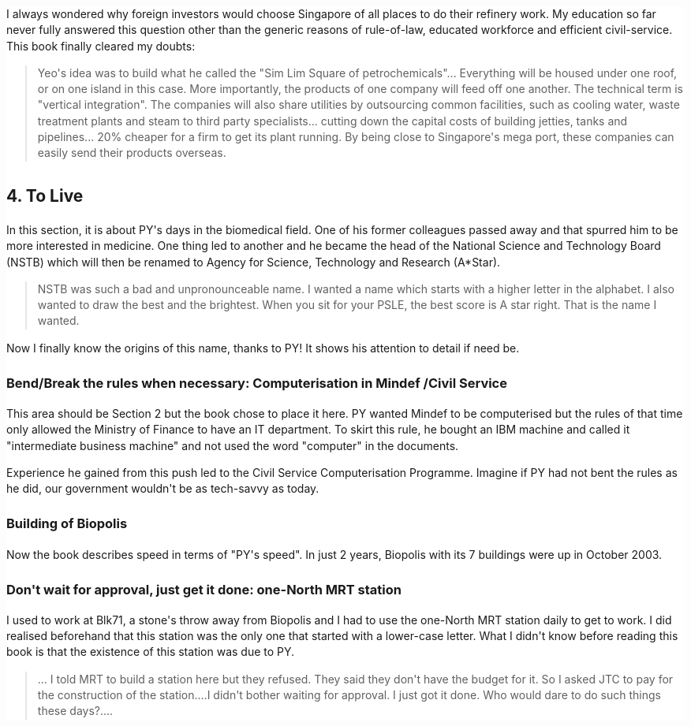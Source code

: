 I always wondered why foreign investors would choose Singapore of all places to do their refinery work. My education so far never fully answered this question other than the generic reasons of rule-of-law, educated workforce and efficient civil-service. This book finally cleared my doubts:

> Yeo's idea was to build what he called the "Sim Lim Square of petrochemicals"... Everything will be housed under one roof, or on one island in this case. More importantly, the products of one company will feed off one another. The technical term is "vertical integration". The companies will also share utilities by outsourcing common facilities, such as cooling water, waste treatment plants and steam to third party specialists... cutting down the capital costs of building jetties, tanks and pipelines... 20% cheaper for a firm to get its plant running. By being close to Singapore's mega port, these companies can easily send their products overseas.

## 4\. To Live

In this section, it is about PY's days in the biomedical field. One of his former colleagues passed away and that spurred him to be more interested in medicine. One thing led to another and he became the head of the National Science and Technology Board (NSTB) which will then be renamed to Agency for Science, Technology and Research (A\*Star).

> NSTB was such a bad and unpronounceable name. I wanted a name which starts with a higher letter in the alphabet. I also wanted to draw the best and the brightest. When you sit for your PSLE, the best score is A star right. That is the name I wanted.

Now I finally know the origins of this name, thanks to PY! It shows his attention to detail if need be.

### Bend/Break the rules when necessary: Computerisation in Mindef /Civil Service

This area should be Section 2 but the book chose to place it here. PY wanted Mindef to be computerised but the rules of that time only allowed the Ministry of Finance to have an IT department. To skirt this rule, he bought an IBM machine and called it "intermediate business machine" and not used the word "computer" in the documents.

Experience he gained from this push led to the Civil Service Computerisation Programme. Imagine if PY had not bent the rules as he did, our government wouldn't be as tech-savvy as today.

### Building of Biopolis

Now the book describes speed in terms of "PY's speed". In just 2 years, Biopolis with its 7 buildings were up in October 2003.

### Don't wait for approval, just get it done: one-North MRT station

I used to work at Blk71, a stone's throw away from Biopolis and I had to use the one-North MRT station daily to get to work. I did realised beforehand that this station was the only one that started with a lower-case letter. What I didn't know before reading this book is that the existence of this station was due to PY.

> ... I told MRT to build a station here but they refused. They said they don't have the budget for it. So I asked JTC to pay for the construction of the station....I didn't bother waiting for approval. I just got it done. Who would dare to do such things these days?....
